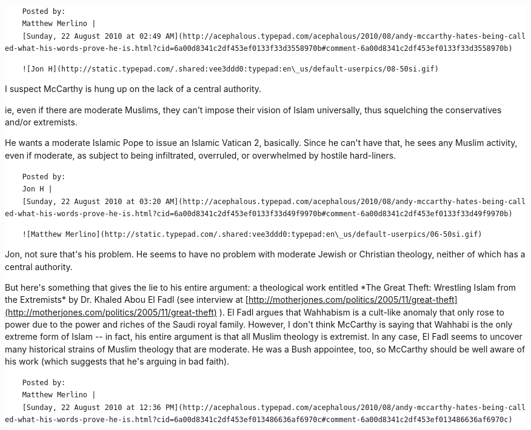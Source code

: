 	

		Posted by:
		Matthew Merlino |
		[Sunday, 22 August 2010 at 02:49 AM](http://acephalous.typepad.com/acephalous/2010/08/andy-mccarthy-hates-being-called-what-his-words-prove-he-is.html?cid=6a00d8341c2df453ef0133f33d3558970b#comment-6a00d8341c2df453ef0133f33d3558970b)

[]()

	

		![Jon H](http://static.typepad.com/.shared:vee3ddd0:typepad:en\_us/default-userpics/08-50si.gif)
	

	

		

I suspect McCarthy is hung up on the lack of a central authority.

ie, even if there are moderate Muslims, they can't impose their vision of Islam universally, thus squelching the conservatives and/or extremists.

He wants a moderate Islamic Pope to issue an Islamic Vatican 2, basically. Since he can't have that, he sees any Muslim activity, even if moderate, as subject to being infiltrated, overruled, or overwhelmed by hostile hard-liners.

	

		Posted by:
		Jon H |
		[Sunday, 22 August 2010 at 03:20 AM](http://acephalous.typepad.com/acephalous/2010/08/andy-mccarthy-hates-being-called-what-his-words-prove-he-is.html?cid=6a00d8341c2df453ef0133f33d49f9970b#comment-6a00d8341c2df453ef0133f33d49f9970b)

[]()

	

		![Matthew Merlino](http://static.typepad.com/.shared:vee3ddd0:typepad:en\_us/default-userpics/06-50si.gif)
	

	

		

Jon, not sure that's his problem.  He seems to have no problem with moderate Jewish or Christian theology, neither of which has a central authority.

But here's something that gives the lie to his entire argument: a theological work entitled \*The Great Theft: Wrestling Islam from the Extremists\* by Dr. Khaled Abou El Fadl (see interview at [http://motherjones.com/politics/2005/11/great-theft](http://motherjones.com/politics/2005/11/great-theft) ).  El Fadl argues that Wahhabism is a cult-like anomaly that only rose to power due to the power and riches of the Saudi royal family.  However, I don't think McCarthy is saying that Wahhabi is the only extreme form of Islam -- in fact, his entire argument is that all Muslim theology is extremist.  In any case, El Fadl seems to uncover many historical strains of Muslim theology that are moderate.  He was a Bush appointee, too, so McCarthy should be well aware of his work (which suggests that he's arguing in bad faith). 

	

		Posted by:
		Matthew Merlino |
		[Sunday, 22 August 2010 at 12:36 PM](http://acephalous.typepad.com/acephalous/2010/08/andy-mccarthy-hates-being-called-what-his-words-prove-he-is.html?cid=6a00d8341c2df453ef013486636af6970c#comment-6a00d8341c2df453ef013486636af6970c)
